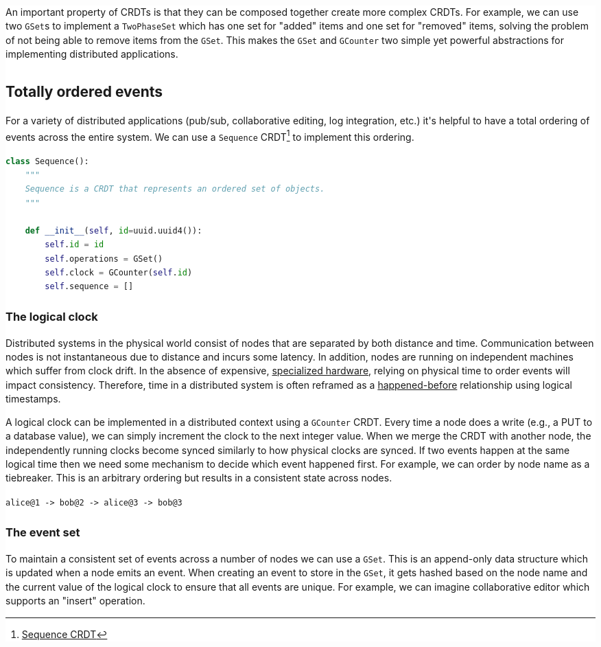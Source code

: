 An important property of CRDTs is that they can be composed together create more complex CRDTs. For example, we can use two `GSet`s to implement a `TwoPhaseSet` which has one set for "added" items and one set for "removed" items, solving the problem of not being able to remove items from the `GSet`. This makes the `GSet` and `GCounter` two simple yet powerful abstractions for implementing distributed applications.

## Totally ordered events

For a variety of distributed applications (pub/sub, collaborative editing, log integration, etc.) it's helpful to have a total ordering of events across the entire system. We can use a `Sequence` CRDT[^3] to implement this ordering.

```python
class Sequence():
    """
    Sequence is a CRDT that represents an ordered set of objects.
    """

    def __init__(self, id=uuid.uuid4()):
        self.id = id
        self.operations = GSet()
        self.clock = GCounter(self.id)
        self.sequence = []
```

### The logical clock

Distributed systems in the physical world consist of nodes that are separated by both distance and time. Communication between nodes is not instantaneous due to distance and incurs some latency. In addition, nodes are running on independent machines which suffer from clock drift. In the absence of expensive, [specialized hardware](https://static.googleusercontent.com/media/research.google.com/en//archive/spanner-osdi2012.pdf), relying on physical time to order events will impact consistency. Therefore, time in a distributed system is often reframed as a [happened-before](https://en.wikipedia.org/wiki/Happened-before) relationship using logical timestamps.

A logical clock can be implemented in a distributed context using a `GCounter` CRDT. Every time a node does a write (e.g., a PUT to a database value), we can simply increment the clock to the next integer value. When we merge the CRDT with another node, the independently running clocks become synced similarly to how physical clocks are synced. If two events happen at the same logical time then we need some mechanism to decide which event happened first. For example, we can order by node name as a tiebreaker. This is an arbitrary ordering but results in a consistent state across nodes.

```
alice@1 -> bob@2 -> alice@3 -> bob@3
```

### The event set

To maintain a consistent set of events across a number of nodes we can use a `GSet`. This is an append-only data structure which is updated when a node emits an event. When creating an event to store in the `GSet`, it gets hashed based on the node name and the current value of the logical clock to ensure that all events are unique. For example, we can imagine collaborative editor which supports an "insert" operation.


[^1]: [Grow-Only Set](https://github.com/rotationalio/eirene/blob/main/crdt/gset.py)
[^2]: [Grow-Only Counter](https://github.com/rotationalio/eirene/blob/main/crdt/gcounter.py)
[^3]: [Sequence CRDT](https://github.com/rotationalio/eirene/blob/main/crdt/sequence.py)